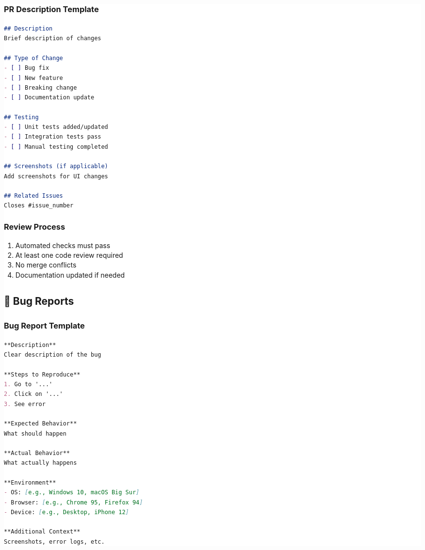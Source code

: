 ### PR Description Template
```markdown
## Description
Brief description of changes

## Type of Change
- [ ] Bug fix
- [ ] New feature
- [ ] Breaking change
- [ ] Documentation update

## Testing
- [ ] Unit tests added/updated
- [ ] Integration tests pass
- [ ] Manual testing completed

## Screenshots (if applicable)
Add screenshots for UI changes

## Related Issues
Closes #issue_number
```

### Review Process
1. Automated checks must pass
2. At least one code review required
3. No merge conflicts
4. Documentation updated if needed

## 🐛 Bug Reports

### Bug Report Template
```markdown
**Description**
Clear description of the bug

**Steps to Reproduce**
1. Go to '...'
2. Click on '...'
3. See error

**Expected Behavior**
What should happen

**Actual Behavior**
What actually happens

**Environment**
- OS: [e.g., Windows 10, macOS Big Sur]
- Browser: [e.g., Chrome 95, Firefox 94]
- Device: [e.g., Desktop, iPhone 12]

**Additional Context**
Screenshots, error logs, etc.
```
